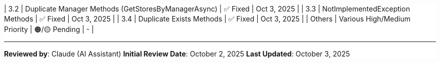| 3.2 | Duplicate Manager Methods (GetStoresByManagerAsync) | ✅ Fixed | Oct 3, 2025 |
| 3.3 | NotImplementedException Methods | ✅ Fixed | Oct 3, 2025 |
| 3.4 | Duplicate Exists Methods | ✅ Fixed | Oct 3, 2025 |
| Others | Various High/Medium Priority | 🟠/🟡 Pending | - |

---

**Reviewed by**: Claude (AI Assistant)
**Initial Review Date**: October 2, 2025
**Last Updated**: October 3, 2025
